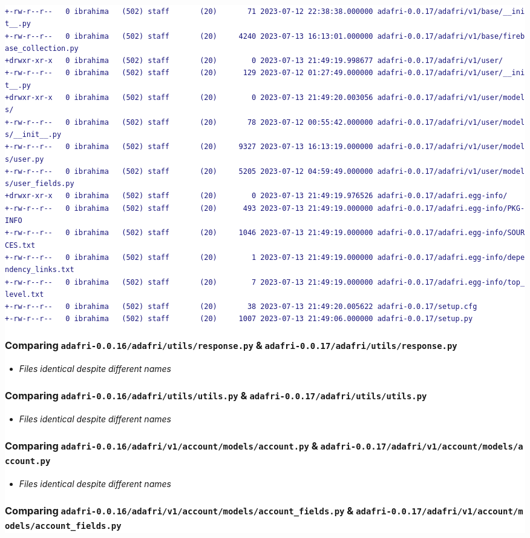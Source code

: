 ```diff
+-rw-r--r--   0 ibrahima   (502) staff       (20)       71 2023-07-12 22:38:38.000000 adafri-0.0.17/adafri/v1/base/__init__.py
+-rw-r--r--   0 ibrahima   (502) staff       (20)     4240 2023-07-13 16:13:01.000000 adafri-0.0.17/adafri/v1/base/firebase_collection.py
+drwxr-xr-x   0 ibrahima   (502) staff       (20)        0 2023-07-13 21:49:19.998677 adafri-0.0.17/adafri/v1/user/
+-rw-r--r--   0 ibrahima   (502) staff       (20)      129 2023-07-12 01:27:49.000000 adafri-0.0.17/adafri/v1/user/__init__.py
+drwxr-xr-x   0 ibrahima   (502) staff       (20)        0 2023-07-13 21:49:20.003056 adafri-0.0.17/adafri/v1/user/models/
+-rw-r--r--   0 ibrahima   (502) staff       (20)       78 2023-07-12 00:55:42.000000 adafri-0.0.17/adafri/v1/user/models/__init__.py
+-rw-r--r--   0 ibrahima   (502) staff       (20)     9327 2023-07-13 16:13:19.000000 adafri-0.0.17/adafri/v1/user/models/user.py
+-rw-r--r--   0 ibrahima   (502) staff       (20)     5205 2023-07-12 04:59:49.000000 adafri-0.0.17/adafri/v1/user/models/user_fields.py
+drwxr-xr-x   0 ibrahima   (502) staff       (20)        0 2023-07-13 21:49:19.976526 adafri-0.0.17/adafri.egg-info/
+-rw-r--r--   0 ibrahima   (502) staff       (20)      493 2023-07-13 21:49:19.000000 adafri-0.0.17/adafri.egg-info/PKG-INFO
+-rw-r--r--   0 ibrahima   (502) staff       (20)     1046 2023-07-13 21:49:19.000000 adafri-0.0.17/adafri.egg-info/SOURCES.txt
+-rw-r--r--   0 ibrahima   (502) staff       (20)        1 2023-07-13 21:49:19.000000 adafri-0.0.17/adafri.egg-info/dependency_links.txt
+-rw-r--r--   0 ibrahima   (502) staff       (20)        7 2023-07-13 21:49:19.000000 adafri-0.0.17/adafri.egg-info/top_level.txt
+-rw-r--r--   0 ibrahima   (502) staff       (20)       38 2023-07-13 21:49:20.005622 adafri-0.0.17/setup.cfg
+-rw-r--r--   0 ibrahima   (502) staff       (20)     1007 2023-07-13 21:49:06.000000 adafri-0.0.17/setup.py
```

### Comparing `adafri-0.0.16/adafri/utils/response.py` & `adafri-0.0.17/adafri/utils/response.py`

 * *Files identical despite different names*

### Comparing `adafri-0.0.16/adafri/utils/utils.py` & `adafri-0.0.17/adafri/utils/utils.py`

 * *Files identical despite different names*

### Comparing `adafri-0.0.16/adafri/v1/account/models/account.py` & `adafri-0.0.17/adafri/v1/account/models/account.py`

 * *Files identical despite different names*

### Comparing `adafri-0.0.16/adafri/v1/account/models/account_fields.py` & `adafri-0.0.17/adafri/v1/account/models/account_fields.py`
